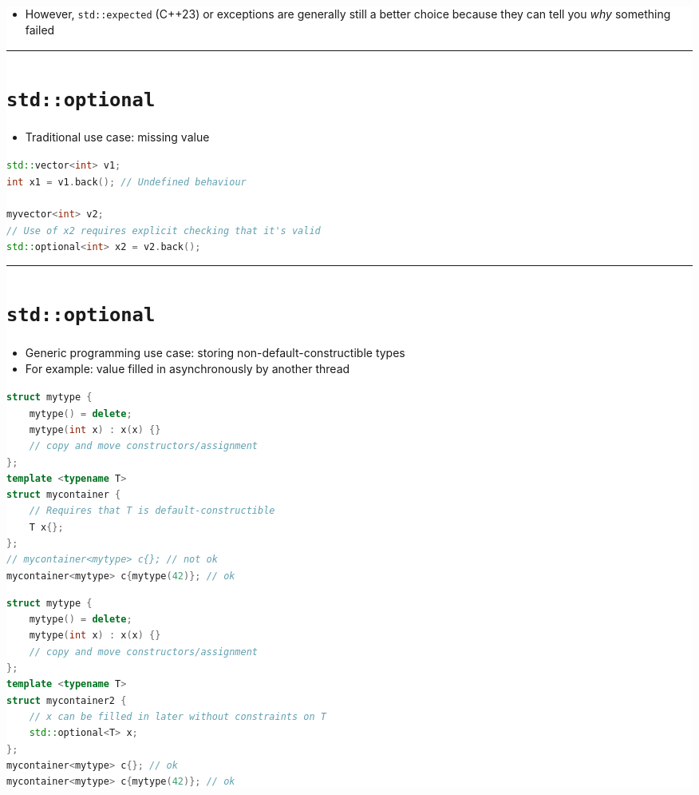 - However, `std::expected` (C++23) or exceptions are generally still a better choice because they can tell you _why_ something failed

---

# `std::optional`

- Traditional use case: missing value

```c++
std::vector<int> v1;
int x1 = v1.back(); // Undefined behaviour

myvector<int> v2;
// Use of x2 requires explicit checking that it's valid
std::optional<int> x2 = v2.back();
```

---

# `std::optional`

- Generic programming use case: storing non-default-constructible types
- For example: value filled in asynchronously by another thread

<div class="twocolumns">
<div>

```c++
struct mytype {
    mytype() = delete;
    mytype(int x) : x(x) {}
    // copy and move constructors/assignment
};
template <typename T>
struct mycontainer {
    // Requires that T is default-constructible
    T x{};
};
// mycontainer<mytype> c{}; // not ok
mycontainer<mytype> c{mytype(42)}; // ok
```

</div>
<div>

```c++
struct mytype {
    mytype() = delete;
    mytype(int x) : x(x) {}
    // copy and move constructors/assignment
};
template <typename T>
struct mycontainer2 {
    // x can be filled in later without constraints on T
    std::optional<T> x;
};
mycontainer<mytype> c{}; // ok
mycontainer<mytype> c{mytype(42)}; // ok
```
